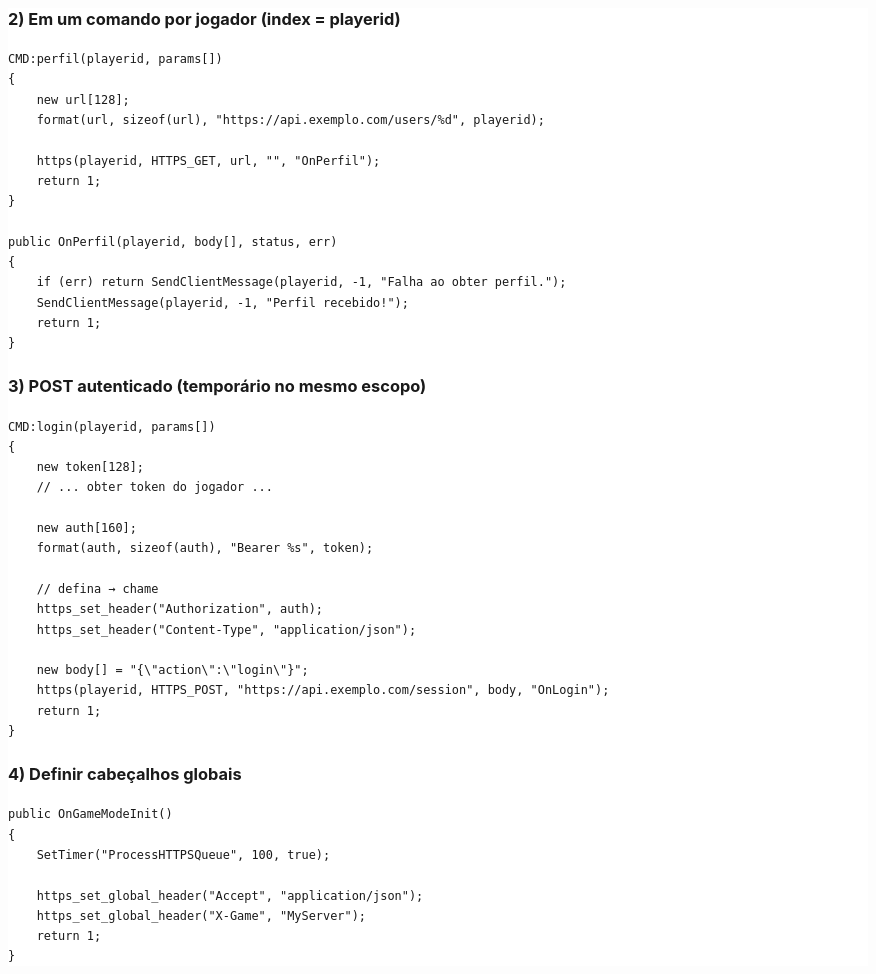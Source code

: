 ### 2) Em um comando por jogador (index = playerid)

```pawn
CMD:perfil(playerid, params[])
{
    new url[128];
    format(url, sizeof(url), "https://api.exemplo.com/users/%d", playerid);

    https(playerid, HTTPS_GET, url, "", "OnPerfil");
    return 1;
}

public OnPerfil(playerid, body[], status, err)
{
    if (err) return SendClientMessage(playerid, -1, "Falha ao obter perfil.");
    SendClientMessage(playerid, -1, "Perfil recebido!");
    return 1;
}
```

### 3) POST autenticado (temporário no mesmo escopo)

```pawn
CMD:login(playerid, params[])
{
    new token[128];
    // ... obter token do jogador ...

    new auth[160];
    format(auth, sizeof(auth), "Bearer %s", token);

    // defina → chame
    https_set_header("Authorization", auth);
    https_set_header("Content-Type", "application/json");

    new body[] = "{\"action\":\"login\"}";
    https(playerid, HTTPS_POST, "https://api.exemplo.com/session", body, "OnLogin");
    return 1;
}
```

### 4) Definir cabeçalhos globais

```pawn
public OnGameModeInit()
{
    SetTimer("ProcessHTTPSQueue", 100, true);

    https_set_global_header("Accept", "application/json");
    https_set_global_header("X-Game", "MyServer");
    return 1;
}
```
